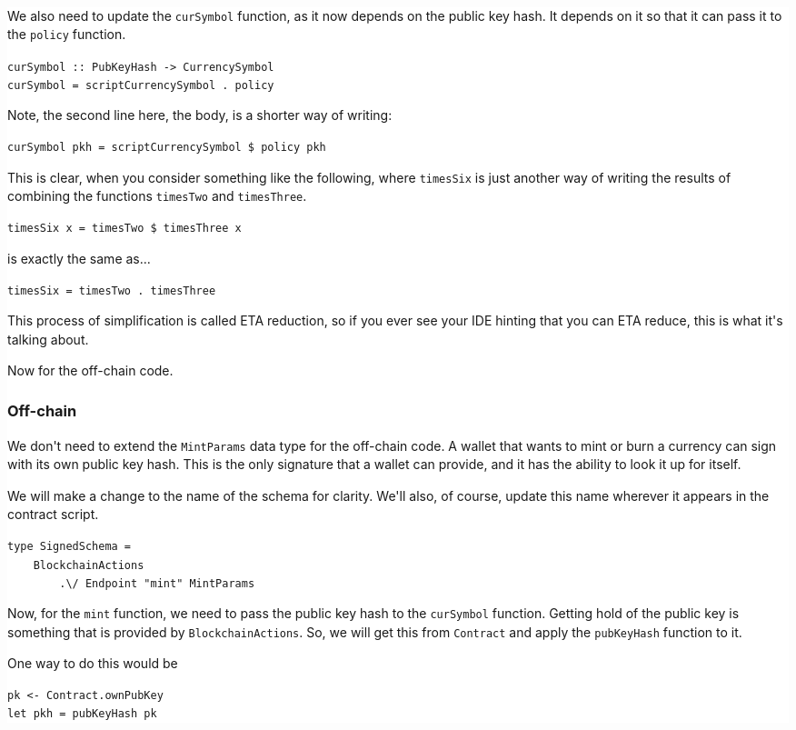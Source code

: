 We also need to update the `curSymbol` function, as it now depends on
the public key hash. It depends on it so that it can pass it to the
`policy` function.

``` {.haskell}
curSymbol :: PubKeyHash -> CurrencySymbol
curSymbol = scriptCurrencySymbol . policy
```

Note, the second line here, the body, is a shorter way of writing:

``` {.haskell}
curSymbol pkh = scriptCurrencySymbol $ policy pkh
```

This is clear, when you consider something like the following, where
`timesSix` is just another way of writing the results of combining the
functions `timesTwo` and `timesThree`.

``` {.haskell}
timesSix x = timesTwo $ timesThree x 
```

is exactly the same as\...

``` {.haskell}
timesSix = timesTwo . timesThree
```

This process of simplification is called ETA reduction, so if you ever
see your IDE hinting that you can ETA reduce, this is what it\'s talking
about.

Now for the off-chain code.

### Off-chain

We don\'t need to extend the `MintParams` data type for the off-chain
code. A wallet that wants to mint or burn a currency can sign with its
own public key hash. This is the only signature that a wallet can
provide, and it has the ability to look it up for itself.

We will make a change to the name of the schema for clarity. We\'ll
also, of course, update this name wherever it appears in the contract
script.

``` {.haskell}
type SignedSchema =
    BlockchainActions
        .\/ Endpoint "mint" MintParams
```

Now, for the `mint` function, we need to pass the public key hash to the
`curSymbol` function. Getting hold of the public key is something that
is provided by `BlockchainActions`. So, we will get this from `Contract`
and apply the `pubKeyHash` function to it.

One way to do this would be

``` {.haskell}
pk <- Contract.ownPubKey
let pkh = pubKeyHash pk
```
